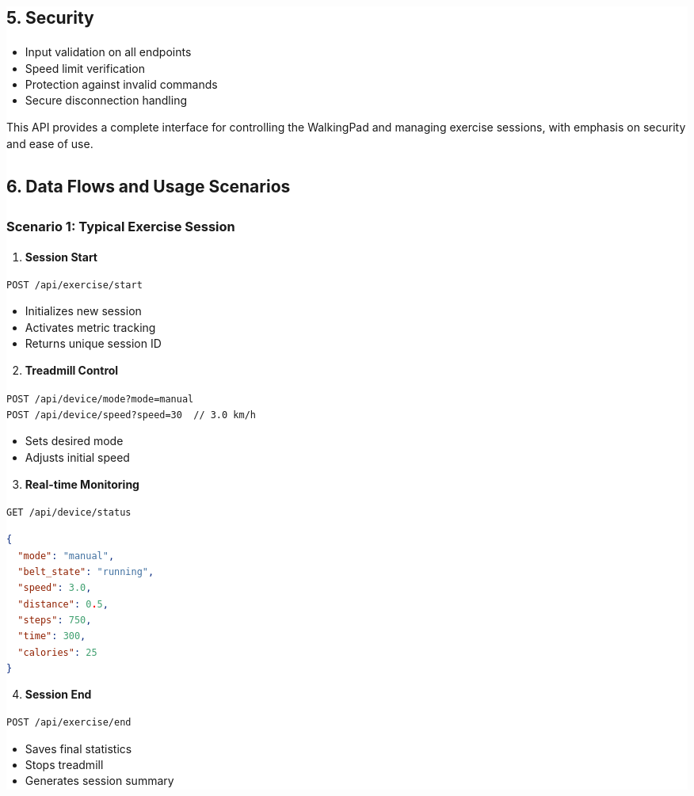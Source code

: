 ## 5. Security

- Input validation on all endpoints
- Speed limit verification
- Protection against invalid commands
- Secure disconnection handling

This API provides a complete interface for controlling the WalkingPad and managing exercise sessions, with emphasis on security and ease of use.

## 6. Data Flows and Usage Scenarios

### Scenario 1: Typical Exercise Session

1. **Session Start**
```http
POST /api/exercise/start
```
- Initializes new session
- Activates metric tracking
- Returns unique session ID

2. **Treadmill Control**
```http
POST /api/device/mode?mode=manual
POST /api/device/speed?speed=30  // 3.0 km/h
```
- Sets desired mode
- Adjusts initial speed

3. **Real-time Monitoring**
```http
GET /api/device/status
```
```json
{
  "mode": "manual",
  "belt_state": "running",
  "speed": 3.0,
  "distance": 0.5,
  "steps": 750,
  "time": 300,
  "calories": 25
}
```

4. **Session End**
```http
POST /api/exercise/end
```
- Saves final statistics
- Stops treadmill
- Generates session summary
